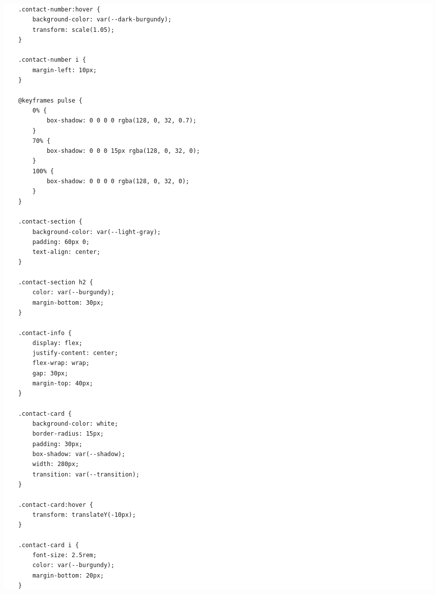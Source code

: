        .contact-number:hover {
            background-color: var(--dark-burgundy);
            transform: scale(1.05);
        }
        
        .contact-number i {
            margin-left: 10px;
        }
        
        @keyframes pulse {
            0% {
                box-shadow: 0 0 0 0 rgba(128, 0, 32, 0.7);
            }
            70% {
                box-shadow: 0 0 0 15px rgba(128, 0, 32, 0);
            }
            100% {
                box-shadow: 0 0 0 0 rgba(128, 0, 32, 0);
            }
        }
        
        .contact-section {
            background-color: var(--light-gray);
            padding: 60px 0;
            text-align: center;
        }
        
        .contact-section h2 {
            color: var(--burgundy);
            margin-bottom: 30px;
        }
        
        .contact-info {
            display: flex;
            justify-content: center;
            flex-wrap: wrap;
            gap: 30px;
            margin-top: 40px;
        }
        
        .contact-card {
            background-color: white;
            border-radius: 15px;
            padding: 30px;
            box-shadow: var(--shadow);
            width: 280px;
            transition: var(--transition);
        }
        
        .contact-card:hover {
            transform: translateY(-10px);
        }
        
        .contact-card i {
            font-size: 2.5rem;
            color: var(--burgundy);
            margin-bottom: 20px;
        }
        